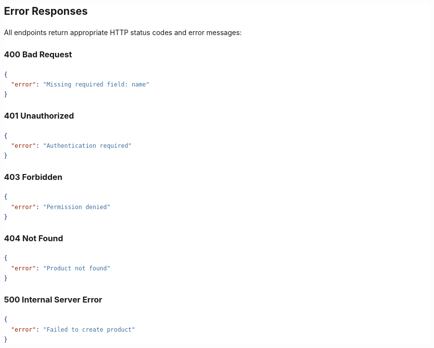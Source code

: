 ## Error Responses

All endpoints return appropriate HTTP status codes and error messages:

### 400 Bad Request

```json
{
  "error": "Missing required field: name"
}
```

### 401 Unauthorized

```json
{
  "error": "Authentication required"
}
```

### 403 Forbidden

```json
{
  "error": "Permission denied"
}
```

### 404 Not Found

```json
{
  "error": "Product not found"
}
```

### 500 Internal Server Error

```json
{
  "error": "Failed to create product"
}
```
